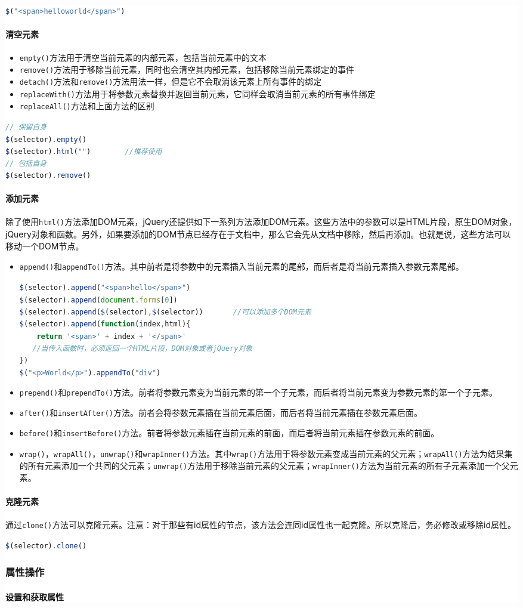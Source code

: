 ```javascript
$("<span>helloworld</span>")		
```

#### 清空元素

* `empty()`方法用于清空当前元素的内部元素，包括当前元素中的文本
* `remove()`方法用于移除当前元素，同时也会清空其内部元素，包括移除当前元素绑定的事件
* `detach()`方法和`remove()`方法用法一样，但是它不会取消该元素上所有事件的绑定
* `replaceWith()`方法用于将参数元素替换并返回当前元素，它同样会取消当前元素的所有事件绑定 
* `replaceAll()`方法和上面方法的区别

```javascript
// 保留自身
$(selector).empty()
$(selector).html("")		//推荐使用
// 包括自身
$(selector).remove()
```
#### 添加元素

除了使用`html()`方法添加DOM元素，jQuery还提供如下一系列方法添加DOM元素。这些方法中的参数可以是HTML片段，原生DOM对象，jQuery对象和函数。另外，如果要添加的DOM节点已经存在于文档中，那么它会先从文档中移除，然后再添加。也就是说，这些方法可以移动一个DOM节点。

* `append()`和`appendTo()`方法。其中前者是将参数中的元素插入当前元素的尾部，而后者是将当前元素插入参数元素尾部。

  ```javascript
  $(selector).append("<span>hello</span>")
  $(selector).append(document.forms[0])
  $(selector).append($(selector),$(selector))		//可以添加多个DOM元素
  $(selector).append(function(index,html){
      return '<span>' + index + '</span>'		
     //当传入函数时，必须返回一个HTML片段，DOM对象或者jQuery对象
  })
  $("<p>World</p>").appendTo("div")
  ```

* `prepend()`和`prependTo()`方法。前者将参数元素变为当前元素的第一个子元素，而后者将当前元素变为参数元素的第一个子元素。

* `after()`和`insertAfter()`方法。前者会将参数元素插在当前元素后面，而后者将当前元素插在参数元素后面。

* `before()`和`insertBefore()`方法。前者将参数元素插在当前元素的前面，而后者将当前元素插在参数元素的前面。

* `wrap()`，`wrapAll()`，`unwrap()`和`wrapInner()`方法。其中`wrap()`方法用于将参数元素变成当前元素的父元素；`wrapAll()`方法为结果集的所有元素添加一个共同的父元素；`unwrap()`方法用于移除当前元素的父元素；`wrapInner()`方法为当前元素的所有子元素添加一个父元素。 

#### 克隆元素

通过`clone()`方法可以克隆元素。注意：对于那些有id属性的节点，该方法会连同id属性也一起克隆。所以克隆后，务必修改或移除id属性。

```javascript
$(selector).clone()
```

### 属性操作

#### 设置和获取属性
